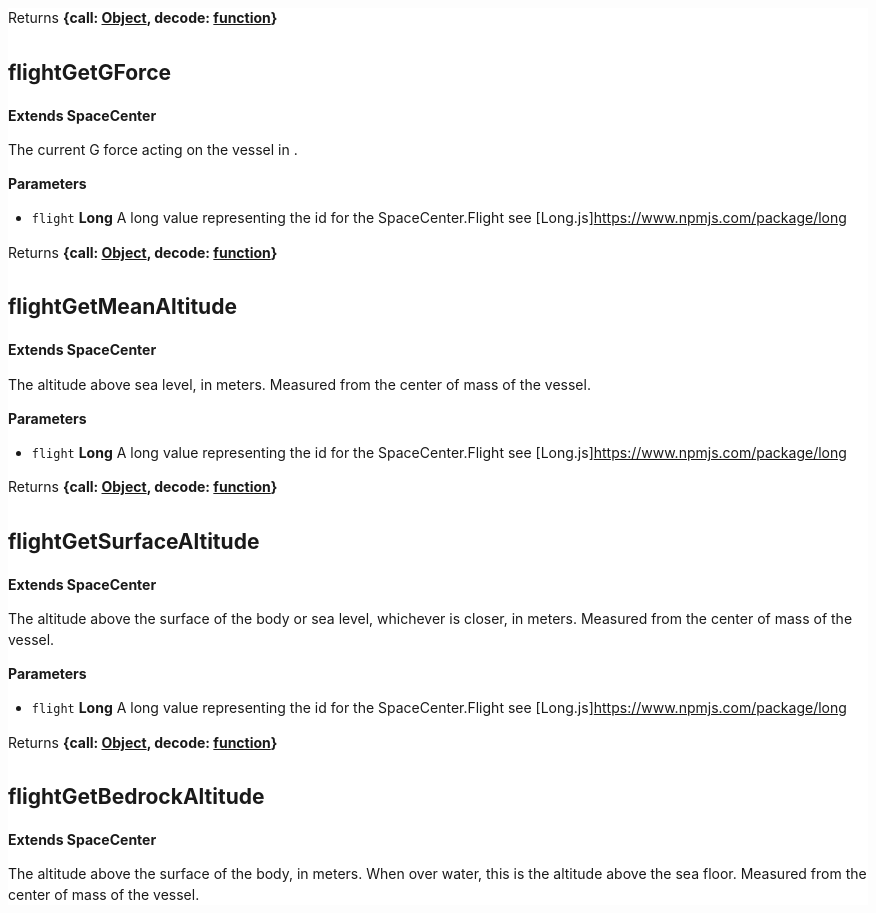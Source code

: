 Returns **{call: [Object](https://developer.mozilla.org/en-US/docs/Web/JavaScript/Reference/Global_Objects/Object), decode: [function](https://developer.mozilla.org/en-US/docs/Web/JavaScript/Reference/Statements/function)}** 

## flightGetGForce

**Extends SpaceCenter**

The current G force acting on the vessel in <math>m/s^2</math>.

**Parameters**

-   `flight` **Long** A long value representing the id for the SpaceCenter.Flight see [Long.js]<https://www.npmjs.com/package/long>

Returns **{call: [Object](https://developer.mozilla.org/en-US/docs/Web/JavaScript/Reference/Global_Objects/Object), decode: [function](https://developer.mozilla.org/en-US/docs/Web/JavaScript/Reference/Statements/function)}** 

## flightGetMeanAltitude

**Extends SpaceCenter**

The altitude above sea level, in meters.
Measured from the center of mass of the vessel.

**Parameters**

-   `flight` **Long** A long value representing the id for the SpaceCenter.Flight see [Long.js]<https://www.npmjs.com/package/long>

Returns **{call: [Object](https://developer.mozilla.org/en-US/docs/Web/JavaScript/Reference/Global_Objects/Object), decode: [function](https://developer.mozilla.org/en-US/docs/Web/JavaScript/Reference/Statements/function)}** 

## flightGetSurfaceAltitude

**Extends SpaceCenter**

The altitude above the surface of the body or sea level, whichever is closer, in meters.
Measured from the center of mass of the vessel.

**Parameters**

-   `flight` **Long** A long value representing the id for the SpaceCenter.Flight see [Long.js]<https://www.npmjs.com/package/long>

Returns **{call: [Object](https://developer.mozilla.org/en-US/docs/Web/JavaScript/Reference/Global_Objects/Object), decode: [function](https://developer.mozilla.org/en-US/docs/Web/JavaScript/Reference/Statements/function)}** 

## flightGetBedrockAltitude

**Extends SpaceCenter**

The altitude above the surface of the body, in meters. When over water, this is the altitude above the sea floor.
Measured from the center of mass of the vessel.
